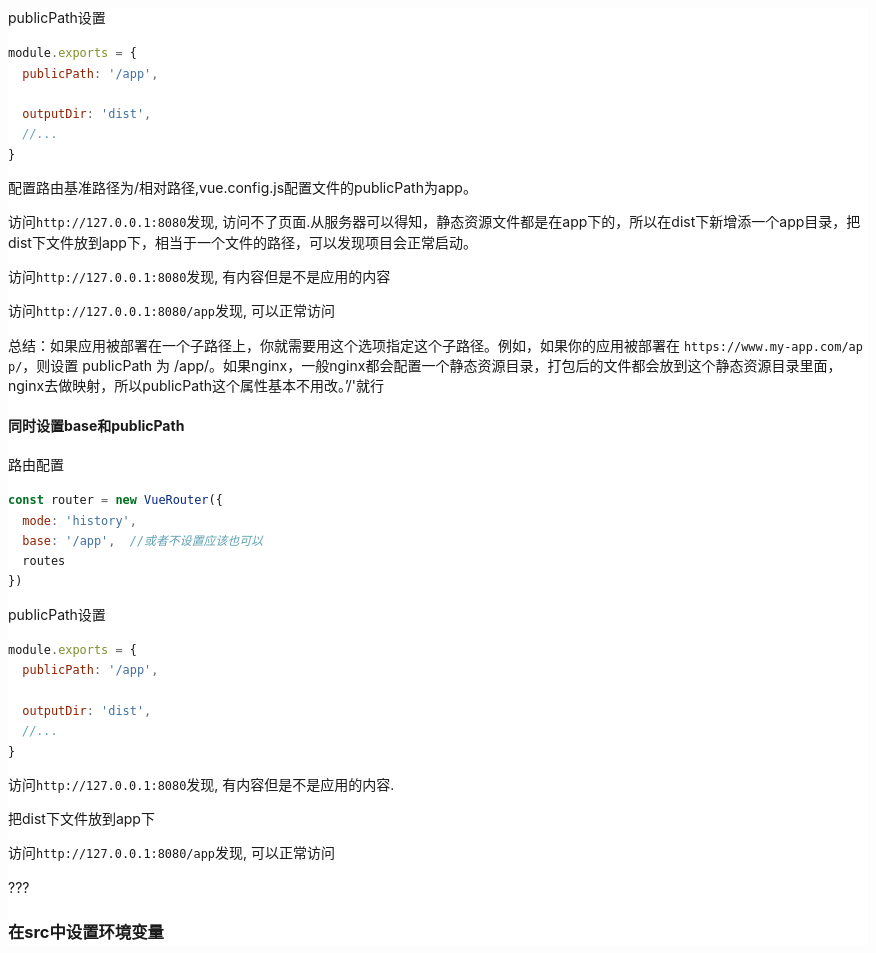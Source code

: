 publicPath设置

```js
module.exports = {
  publicPath: '/app',
  
  outputDir: 'dist',
  //...
}
```

配置路由基准路径为/相对路径,vue.config.js配置文件的publicPath为app。

访问`http://127.0.0.1:8080`发现, 访问不了页面.从服务器可以得知，静态资源文件都是在app下的，所以在dist下新增添一个app目录，把dist下文件放到app下，相当于一个文件的路径，可以发现项目会正常启动。

访问`http://127.0.0.1:8080`发现, 有内容但是不是应用的内容

访问`http://127.0.0.1:8080/app`发现, 可以正常访问

总结：如果应用被部署在一个子路径上，你就需要用这个选项指定这个子路径。例如，如果你的应用被部署在 `https://www.my-app.com/app/`，则设置 publicPath 为 /app/。如果nginx，一般nginx都会配置一个静态资源目录，打包后的文件都会放到这个静态资源目录里面，nginx去做映射，所以publicPath这个属性基本不用改。’/'就行



#### 同时设置base和publicPath

路由配置

```js
const router = new VueRouter({
  mode: 'history',
  base: '/app',  //或者不设置应该也可以
  routes
})
```

publicPath设置

```js
module.exports = {
  publicPath: '/app',
  
  outputDir: 'dist',
  //...
}
```

访问`http://127.0.0.1:8080`发现, 有内容但是不是应用的内容.

把dist下文件放到app下

访问`http://127.0.0.1:8080/app`发现, 可以正常访问

 ???







### 在src中设置环境变量

